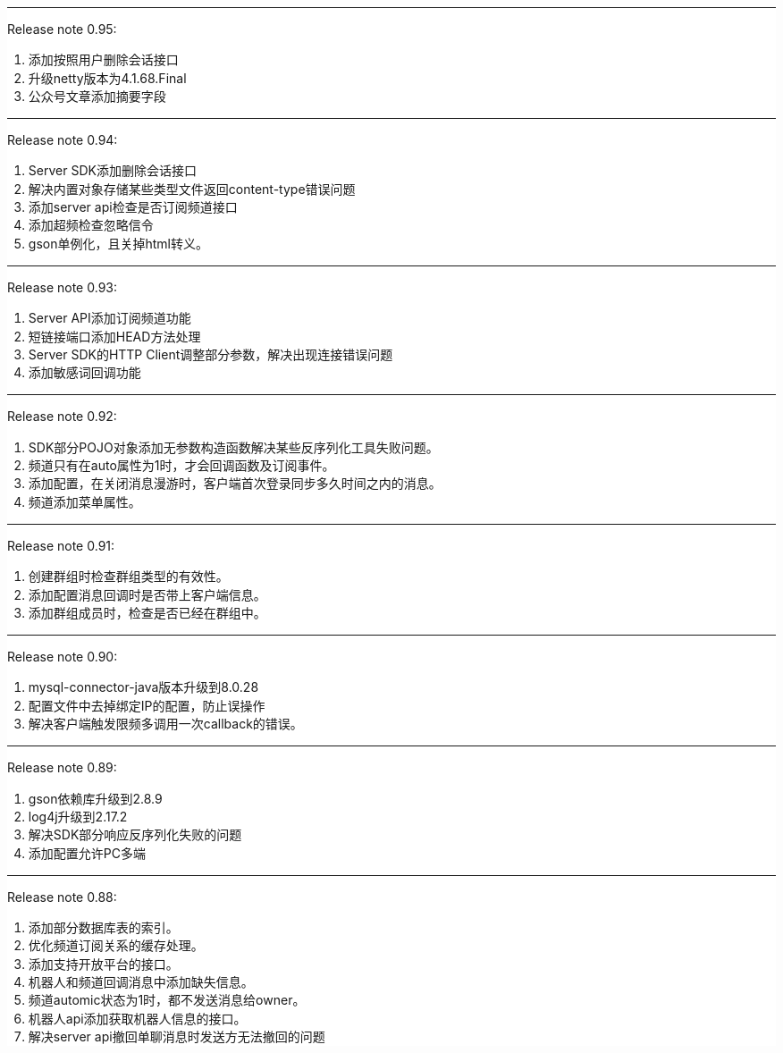 --------------
Release note 0.95:
1. 添加按照用户删除会话接口
2. 升级netty版本为4.1.68.Final
3. 公众号文章添加摘要字段

--------------
Release note 0.94:
1. Server SDK添加删除会话接口
2. 解决内置对象存储某些类型文件返回content-type错误问题
3. 添加server api检查是否订阅频道接口
4. 添加超频检查忽略信令
5. gson单例化，且关掉html转义。

--------------
Release note 0.93:
1. Server API添加订阅频道功能
2. 短链接端口添加HEAD方法处理
3. Server SDK的HTTP Client调整部分参数，解决出现连接错误问题
4. 添加敏感词回调功能

--------------
Release note 0.92:
1. SDK部分POJO对象添加无参数构造函数解决某些反序列化工具失败问题。
2. 频道只有在auto属性为1时，才会回调函数及订阅事件。
3. 添加配置，在关闭消息漫游时，客户端首次登录同步多久时间之内的消息。
4. 频道添加菜单属性。

---------------
Release note 0.91:
1. 创建群组时检查群组类型的有效性。
2. 添加配置消息回调时是否带上客户端信息。
3. 添加群组成员时，检查是否已经在群组中。

---------------
Release note 0.90:
1. mysql-connector-java版本升级到8.0.28
2. 配置文件中去掉绑定IP的配置，防止误操作
3. 解决客户端触发限频多调用一次callback的错误。

---------------
Release note 0.89:
1. gson依赖库升级到2.8.9
2. log4j升级到2.17.2
3. 解决SDK部分响应反序列化失败的问题
4. 添加配置允许PC多端

---------------
Release note 0.88:
1. 添加部分数据库表的索引。
2. 优化频道订阅关系的缓存处理。
3. 添加支持开放平台的接口。
4. 机器人和频道回调消息中添加缺失信息。
5. 频道automic状态为1时，都不发送消息给owner。
6. 机器人api添加获取机器人信息的接口。
7. 解决server api撤回单聊消息时发送方无法撤回的问题

